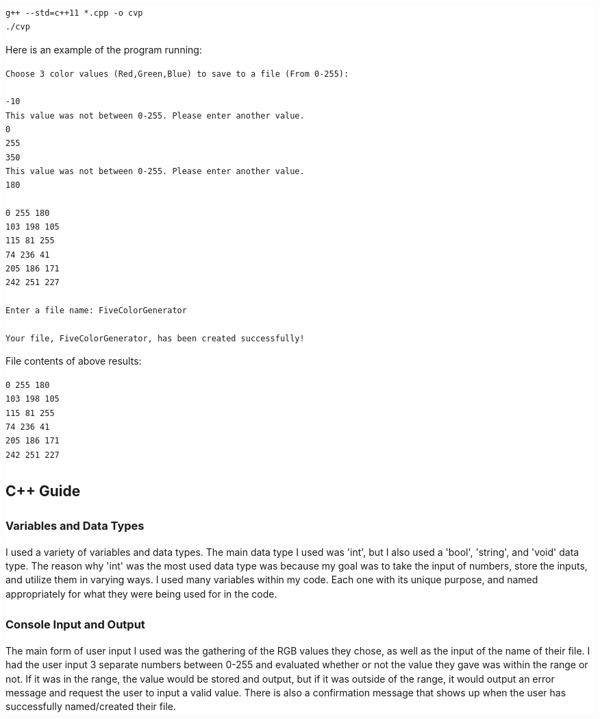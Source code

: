```
g++ --std=c++11 *.cpp -o cvp
./cvp
```
Here is an example of the program running:
```
Choose 3 color values (Red,Green,Blue) to save to a file (From 0-255):

-10
This value was not between 0-255. Please enter another value.
0
255
350
This value was not between 0-255. Please enter another value.
180

0 255 180 
103 198 105 
115 81 255 
74 236 41 
205 186 171 
242 251 227 

Enter a file name: FiveColorGenerator

Your file, FiveColorGenerator, has been created successfully!
```
File contents of above results:
```
0 255 180 
103 198 105 
115 81 255 
74 236 41 
205 186 171 
242 251 227

```
## C++ Guide

### Variables and Data Types

I used a variety of variables and data types. The main data type I used was 'int', but I also used a 'bool', 'string', and 'void' data type. The reason why 'int' was the most used data type was because my goal was to take the input of numbers, store the inputs, and utilize them in varying ways. I used many variables within my code. Each one with its unique purpose, and named appropriately for what they were being used for in the code.

### Console Input and Output 

The main form of user input I used was the gathering of the RGB values they chose, as well as the input of the name of their file. I had the user input 3 separate numbers between 0-255 and evaluated whether or not the value they gave was within the range or not. If it was in the range, the value would be stored and output, but if it was outside of the range, it would output an error message and request the user to input a valid value. There is also a confirmation message that shows up when the user has successfully named/created their file.
